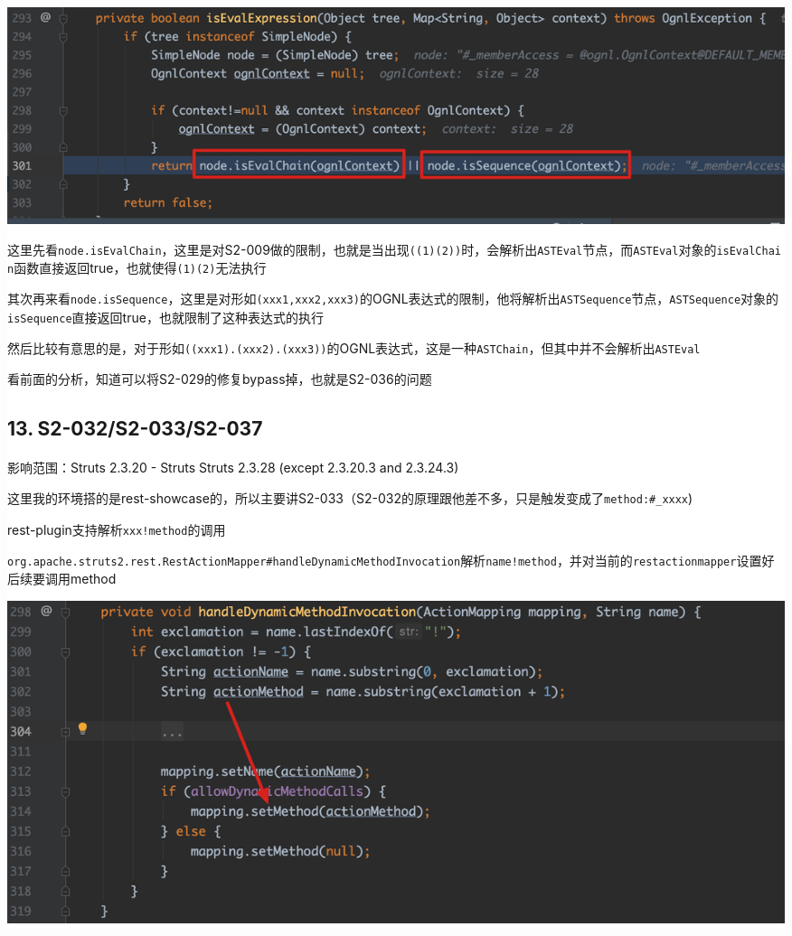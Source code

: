![image-20200519153555655](/images/talk_about_struts2/image-20200519153555655.png)

这里先看`node.isEvalChain`，这里是对S2-009做的限制，也就是当出现`((1)(2))`时，会解析出`ASTEval`节点，而`ASTEval`对象的`isEvalChain`函数直接返回true，也就使得`(1)(2)`无法执行

其次再来看`node.isSequence`，这里是对形如`(xxx1,xxx2,xxx3)`的OGNL表达式的限制，他将解析出`ASTSequence`节点，`ASTSequence`对象的`isSequence`直接返回true，也就限制了这种表达式的执行

然后比较有意思的是，对于形如`((xxx1).(xxx2).(xxx3))`的OGNL表达式，这是一种`ASTChain`，但其中并不会解析出`ASTEval`

看前面的分析，知道可以将S2-029的修复bypass掉，也就是S2-036的问题

## 13. S2-032/S2-033/S2-037

影响范围：Struts 2.3.20 - Struts Struts 2.3.28 (except 2.3.20.3 and 2.3.24.3)

这里我的环境搭的是rest-showcase的，所以主要讲S2-033（S2-032的原理跟他差不多，只是触发变成了`method:#_xxxx`)

rest-plugin支持解析`xxx!method`的调用

`org.apache.struts2.rest.RestActionMapper#handleDynamicMethodInvocation`解析`name!method`，并对当前的`restactionmapper`设置好后续要调用method

![image-20200520223124404](/images/talk_about_struts2/image-20200520223124404.png)
